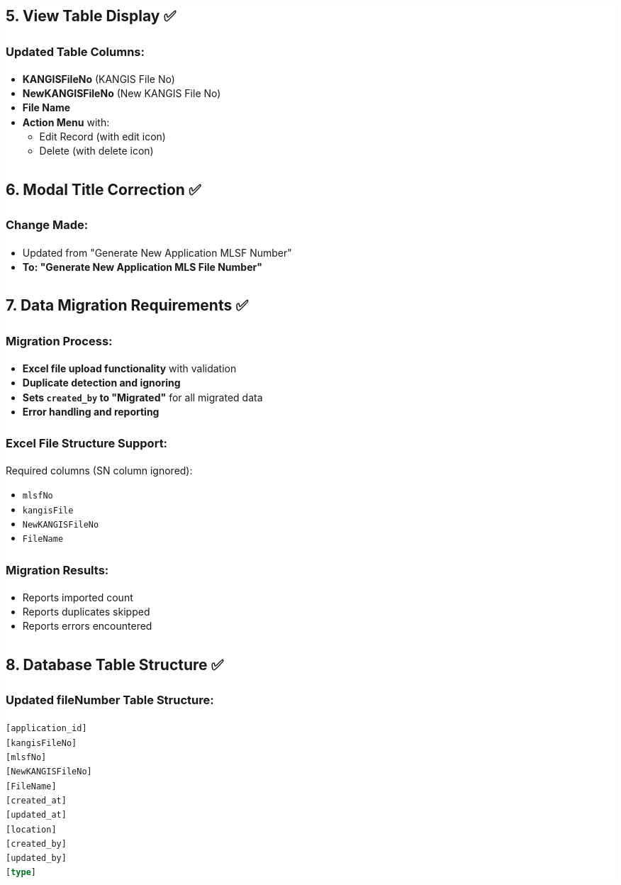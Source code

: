 ## 5. View Table Display ✅

### Updated Table Columns:
- **KANGISFileNo** (KANGIS File No)
- **NewKANGISFileNo** (New KANGIS File No)
- **File Name**
- **Action Menu** with:
  - Edit Record (with edit icon)
  - Delete (with delete icon)

## 6. Modal Title Correction ✅

### Change Made:
- Updated from "Generate New Application MLSF Number"
- **To: "Generate New Application MLS File Number"**

## 7. Data Migration Requirements ✅

### Migration Process:
- **Excel file upload functionality** with validation
- **Duplicate detection and ignoring**
- **Sets `created_by` to "Migrated"** for all migrated data
- **Error handling and reporting**

### Excel File Structure Support:
Required columns (SN column ignored):
- `mlsfNo`
- `kangisFile` 
- `NewKANGISFileNo`
- `FileName`

### Migration Results:
- Reports imported count
- Reports duplicates skipped
- Reports errors encountered

## 8. Database Table Structure ✅

### Updated fileNumber Table Structure:
```sql
[application_id]
[kangisFileNo]
[mlsfNo]
[NewKANGISFileNo]
[FileName]
[created_at]
[updated_at]
[location]
[created_by]
[updated_by]
[type]
```
